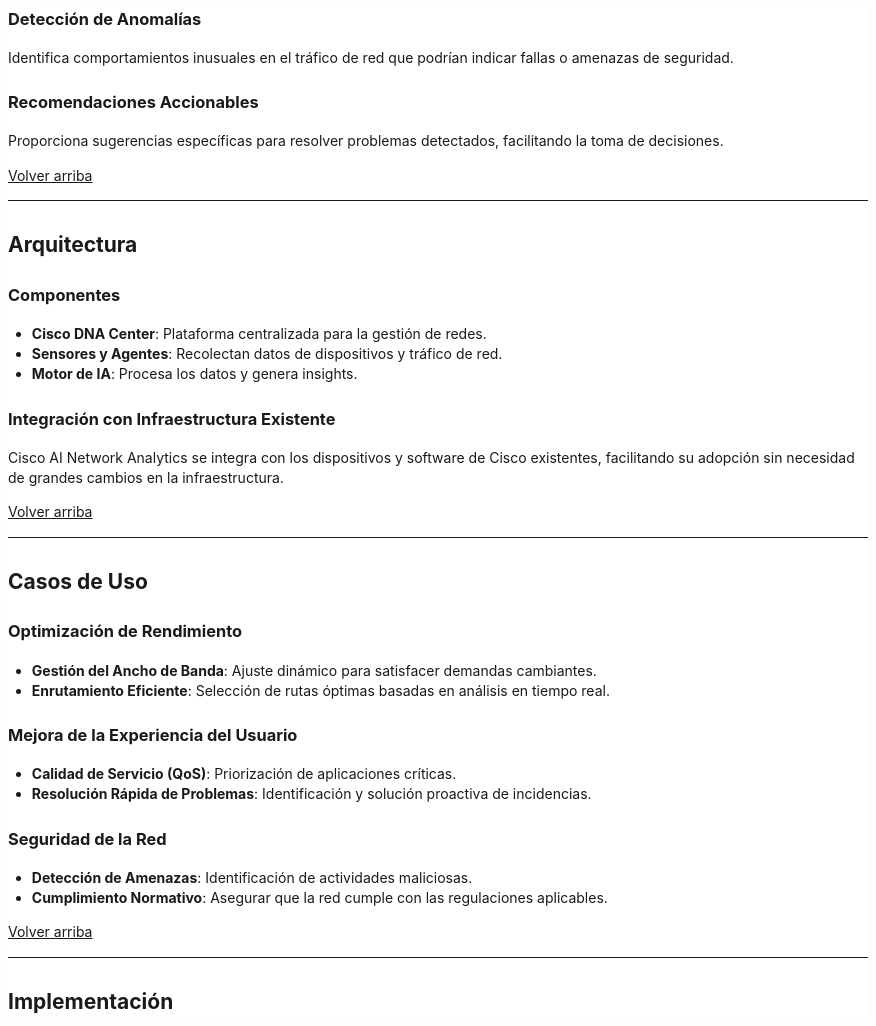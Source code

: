 ### Detección de Anomalías

Identifica comportamientos inusuales en el tráfico de red que podrían indicar fallas o amenazas de seguridad.

### Recomendaciones Accionables

Proporciona sugerencias específicas para resolver problemas detectados, facilitando la toma de decisiones.

[Volver arriba](#cisco-ai-network-analytics-una-guía-completa)

---

## Arquitectura

### Componentes

- **Cisco DNA Center**: Plataforma centralizada para la gestión de redes.
- **Sensores y Agentes**: Recolectan datos de dispositivos y tráfico de red.
- **Motor de IA**: Procesa los datos y genera insights.

### Integración con Infraestructura Existente

Cisco AI Network Analytics se integra con los dispositivos y software de Cisco existentes, facilitando su adopción sin necesidad de grandes cambios en la infraestructura.

[Volver arriba](#cisco-ai-network-analytics-una-guía-completa)

---

## Casos de Uso

### Optimización de Rendimiento

- **Gestión del Ancho de Banda**: Ajuste dinámico para satisfacer demandas cambiantes.
- **Enrutamiento Eficiente**: Selección de rutas óptimas basadas en análisis en tiempo real.

### Mejora de la Experiencia del Usuario

- **Calidad de Servicio (QoS)**: Priorización de aplicaciones críticas.
- **Resolución Rápida de Problemas**: Identificación y solución proactiva de incidencias.

### Seguridad de la Red

- **Detección de Amenazas**: Identificación de actividades maliciosas.
- **Cumplimiento Normativo**: Asegurar que la red cumple con las regulaciones aplicables.

[Volver arriba](#cisco-ai-network-analytics-una-guía-completa)

---

## Implementación
